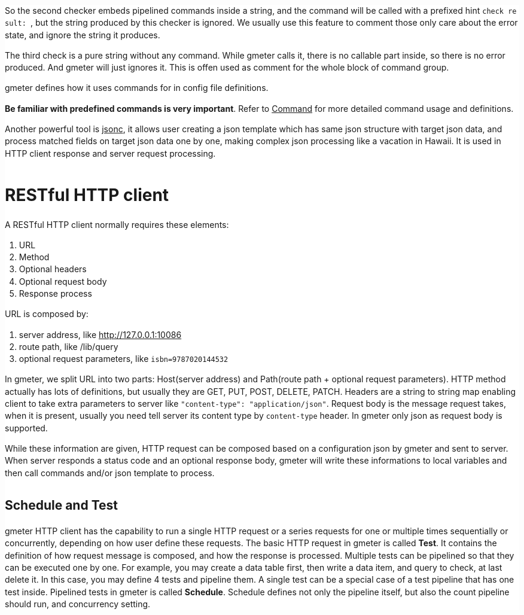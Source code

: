 So the second checker embeds pipelined commands inside a string, and the command will be called with a prefixed hint `check result: `, but the string produced by this checker is ignored. We usually use this feature to comment those only care about the error state, and ignore the string it produces.

The third check is a pure string without any command. While gmeter calls it, there is no callable part inside, so there is no error produced. And gmeter will just ignores it. This is offen used as comment for the whole block of command group.

gmeter defines how it uses commands for in config file definitions.

**Be familiar with predefined commands is very important**. Refer to [Command](./command.md) for more detailed command usage and definitions.

Another powerful tool is [jsonc](./jsonc.md), it allows user creating a json template which has same json structure with target json data, and process matched fields on target json data one by one, making complex json processing like a vacation in Hawaii. It is used in HTTP client response and server request processing.

# RESTful HTTP client

A RESTful HTTP client normally requires these elements:
1. URL
2. Method
3. Optional headers
4. Optional request body
5. Response process

URL is composed by:
1. server address, like http://127.0.0.1:10086
2. route path, like /lib/query
3. optional request parameters, like `isbn=9787020144532`

In gmeter, we split URL into two parts: Host(server address) and Path(route path + optional request parameters).
HTTP method actually has lots of definitions, but usually they are GET, PUT, POST, DELETE, PATCH.
Headers are a string to string map enabling client to take extra parameters to server like `"content-type": "application/json"`.
Request body is the message request takes, when it is present, usually you need tell server its content type by `content-type` header. In gmeter only json as request body is supported.

While these information are given, HTTP request can be composed based on a configuration json by gmeter and sent to server. When server responds a status code and an optional response body, gmeter will write these informations to local variables and then call commands and/or json template to process.


## Schedule and Test
gmeter HTTP client has the capability to run a single HTTP request or a series requests for one or multiple times sequentially or concurrently, depending on how user define these requests. The basic HTTP request in gmeter is called **Test**. It contains the definition of how request message is composed, and how the response is processed. Multiple tests can be pipelined so that they can be executed one by one. For example, you may create a data table first, then write a data item, and query to check, at last delete it. In this case, you may define 4 tests and pipeline them. A single test can be a special case of a test pipeline that has one test inside. Pipelined tests in gmeter is called **Schedule**. Schedule defines not only the pipeline itself, but also the count pipeline should run, and concurrency setting.
